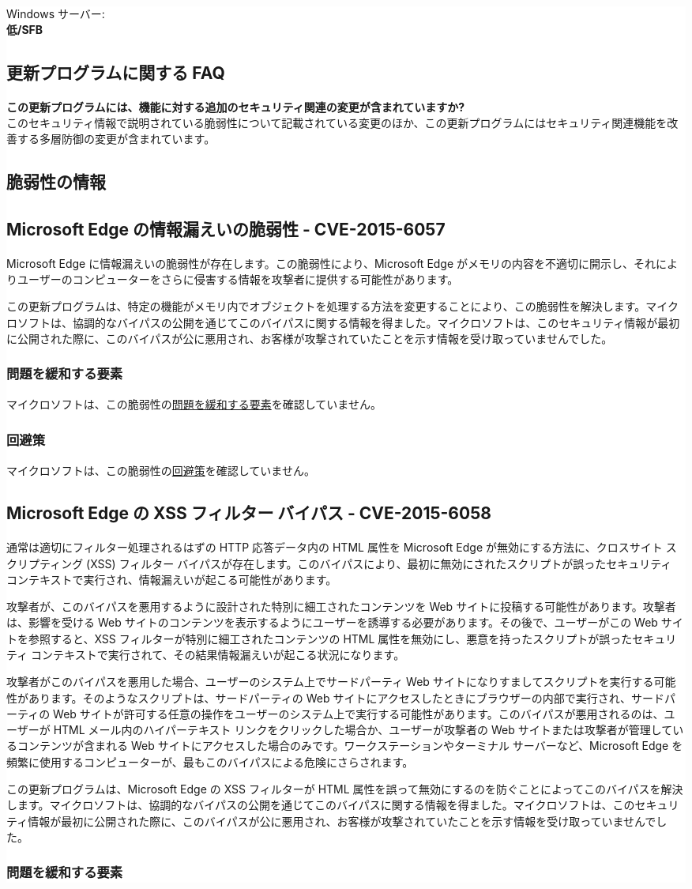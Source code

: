 Windows サーバー:  
**低/SFB**

</td>
</tr>
</table>

<p></p>

 

更新プログラムに関する FAQ
--------------------------

 
**この更新プログラムには、機能に対する追加のセキュリティ関連の変更が含まれていますか?**  
このセキュリティ情報で説明されている脆弱性について記載されている変更のほか、この更新プログラムにはセキュリティ関連機能を改善する多層防御の変更が含まれています。

脆弱性の情報
------------

 
Microsoft Edge の情報漏えいの脆弱性 - CVE-2015-6057
---------------------------------------------------

Microsoft Edge に情報漏えいの脆弱性が存在します。この脆弱性により、Microsoft Edge がメモリの内容を不適切に開示し、それによりユーザーのコンピューターをさらに侵害する情報を攻撃者に提供する可能性があります。

この更新プログラムは、特定の機能がメモリ内でオブジェクトを処理する方法を変更することにより、この脆弱性を解決します。マイクロソフトは、協調的なバイパスの公開を通じてこのバイパスに関する情報を得ました。マイクロソフトは、このセキュリティ情報が最初に公開された際に、このバイパスが公に悪用され、お客様が攻撃されていたことを示す情報を受け取っていませんでした。

### 問題を緩和する要素

マイクロソフトは、この脆弱性の[問題を緩和する要素](https://technet.microsoft.com/ja-jp/library/security/dn848375.aspx)を確認していません。

### 回避策

マイクロソフトは、この脆弱性の[回避策](https://technet.microsoft.com/ja-jp/library/security/dn848375.aspx)を確認していません。

Microsoft Edge の XSS フィルター バイパス - CVE-2015-6058
---------------------------------------------------------

通常は適切にフィルター処理されるはずの HTTP 応答データ内の HTML 属性を Microsoft Edge が無効にする方法に、クロスサイト スクリプティング (XSS) フィルター バイパスが存在します。このバイパスにより、最初に無効にされたスクリプトが誤ったセキュリティ コンテキストで実行され、情報漏えいが起こる可能性があります。

攻撃者が、このバイパスを悪用するように設計された特別に細工されたコンテンツを Web サイトに投稿する可能性があります。攻撃者は、影響を受ける Web サイトのコンテンツを表示するようにユーザーを誘導する必要があります。その後で、ユーザーがこの Web サイトを参照すると、XSS フィルターが特別に細工されたコンテンツの HTML 属性を無効にし、悪意を持ったスクリプトが誤ったセキュリティ コンテキストで実行されて、その結果情報漏えいが起こる状況になります。

攻撃者がこのバイパスを悪用した場合、ユーザーのシステム上でサードパーティ Web サイトになりすましてスクリプトを実行する可能性があります。そのようなスクリプトは、サードパーティの Web サイトにアクセスしたときにブラウザーの内部で実行され、サードパーティの Web サイトが許可する任意の操作をユーザーのシステム上で実行する可能性があります。このバイパスが悪用されるのは、ユーザーが HTML メール内のハイパーテキスト リンクをクリックした場合か、ユーザーが攻撃者の Web サイトまたは攻撃者が管理しているコンテンツが含まれる Web サイトにアクセスした場合のみです。ワークステーションやターミナル サーバーなど、Microsoft Edge を頻繁に使用するコンピューターが、最もこのバイパスによる危険にさらされます。

この更新プログラムは、Microsoft Edge の XSS フィルターが HTML 属性を誤って無効にするのを防ぐことによってこのバイパスを解決します。マイクロソフトは、協調的なバイパスの公開を通じてこのバイパスに関する情報を得ました。マイクロソフトは、このセキュリティ情報が最初に公開された際に、このバイパスが公に悪用され、お客様が攻撃されていたことを示す情報を受け取っていませんでした。

### 問題を緩和する要素
